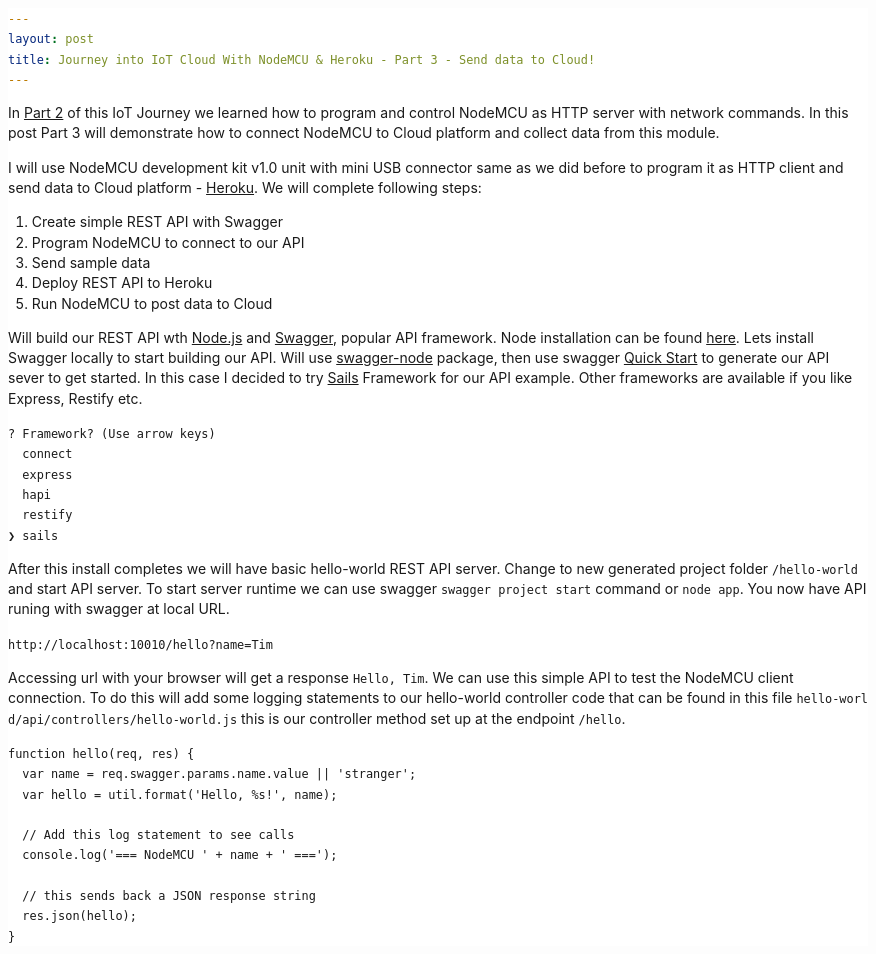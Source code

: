 ```yaml
---
layout: post
title: Journey into IoT Cloud With NodeMCU & Heroku - Part 3 - Send data to Cloud!
---
```


In [Part 2](http://iandrosov.github.io/IoT-NodeMCU-Heroku-Part2/) of this IoT Journey we learned how to program and control NodeMCU as HTTP server with network commands. In this post Part 3 will demonstrate how to connect NodeMCU to Cloud platform and collect data from this module.

I will use NodeMCU development kit v1.0 unit with mini USB connector same as we did before to program it as HTTP client and send data to Cloud platform - [Heroku](https://www.heroku.com). We will complete following steps: 

1. Create simple REST API with Swagger
2. Program NodeMCU to connect to our API
3. Send sample data
4. Deploy REST API to Heroku
5. Run NodeMCU to post data to Cloud

Will build our REST API wth [Node.js](https://nodejs.org/en/) and [Swagger](http://swagger.io/), popular API framework. Node installation can be found [here](https://nodejs.org/en/download/). Lets install Swagger locally to start building our API. Will use [swagger-node](https://github.com/swagger-api/swagger-node/blob/master/docs/install.md) package, then use swagger [Quick Start](https://github.com/swagger-api/swagger-node/blob/master/docs/quick-start.md) to generate our API sever to get started. In this case I decided to try [Sails](http://sailsjs.org/) Framework for our API example. Other frameworks are available if you like Express, Restify etc.

```
? Framework? (Use arrow keys)
  connect
  express
  hapi
  restify
❯ sails
```
After this install completes we will have basic hello-world REST API server. Change to new generated project folder `/hello-world` and start API server. To start server runtime we can use swagger `swagger project start` command or `node app`. You now have API runing with swagger at local URL.

`http://localhost:10010/hello?name=Tim`

Accessing url with your browser will get a response `Hello, Tim`. We can use this simple API to test the NodeMCU client connection. To do this will add some logging statements to our hello-world controller code that can be found in this file `hello-world/api/controllers/hello-world.js` this is our controller method set up at the endpoint `/hello`.

```
function hello(req, res) {
  var name = req.swagger.params.name.value || 'stranger';
  var hello = util.format('Hello, %s!', name);
  
  // Add this log statement to see calls
  console.log('=== NodeMCU ' + name + ' ===');
  
  // this sends back a JSON response string
  res.json(hello);
}

```
